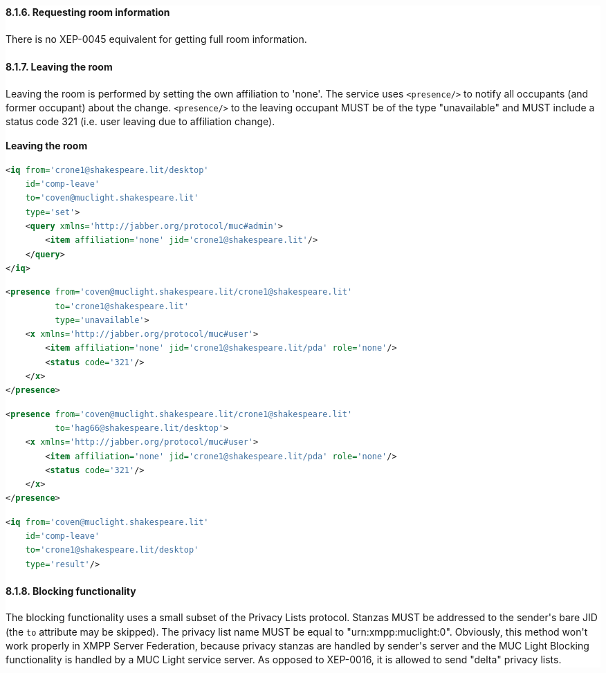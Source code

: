 #### 8.1.6. Requesting room information

There is no XEP-0045 equivalent for getting full room information.

#### 8.1.7. Leaving the room

Leaving the room is performed by setting the own affiliation to 'none'.
The service uses `<presence/>` to notify all occupants (and former occupant) about the change.
`<presence/>` to the leaving occupant MUST be of the type "unavailable"
and MUST include a status code 321 (i.e. user leaving due to affiliation change).

**Leaving the room**

```xml
<iq from='crone1@shakespeare.lit/desktop'
    id='comp-leave'
    to='coven@muclight.shakespeare.lit'
    type='set'>
    <query xmlns='http://jabber.org/protocol/muc#admin'>
        <item affiliation='none' jid='crone1@shakespeare.lit'/>
    </query>
</iq>
```

```xml
<presence from='coven@muclight.shakespeare.lit/crone1@shakespeare.lit'
          to='crone1@shakespeare.lit'
          type='unavailable'>
    <x xmlns='http://jabber.org/protocol/muc#user'>
        <item affiliation='none' jid='crone1@shakespeare.lit/pda' role='none'/>
        <status code='321'/>
    </x>
</presence>
```

```xml
<presence from='coven@muclight.shakespeare.lit/crone1@shakespeare.lit'
          to='hag66@shakespeare.lit/desktop'>
    <x xmlns='http://jabber.org/protocol/muc#user'>
        <item affiliation='none' jid='crone1@shakespeare.lit/pda' role='none'/>
        <status code='321'/>
    </x>
</presence>
```


```xml
<iq from='coven@muclight.shakespeare.lit'
    id='comp-leave'
    to='crone1@shakespeare.lit/desktop'
    type='result'/>
```

#### 8.1.8. Blocking functionality

The blocking functionality uses a small subset of the Privacy Lists protocol.
Stanzas MUST be addressed to the sender's bare JID (the `to` attribute may be skipped).
The privacy list name MUST be equal to "urn:xmpp:muclight:0".
Obviously, this method won't work properly in XMPP Server Federation, because privacy stanzas are handled by sender's server and the MUC Light Blocking functionality is handled by a MUC Light service server.
As opposed to XEP-0016, it is allowed to send "delta" privacy lists.
